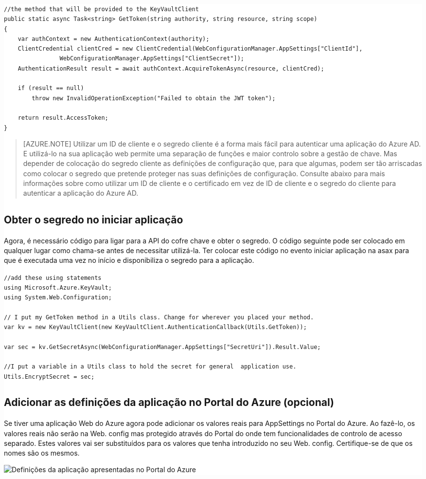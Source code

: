     //the method that will be provided to the KeyVaultClient
    public static async Task<string> GetToken(string authority, string resource, string scope)
    {
        var authContext = new AuthenticationContext(authority);
        ClientCredential clientCred = new ClientCredential(WebConfigurationManager.AppSettings["ClientId"],
                    WebConfigurationManager.AppSettings["ClientSecret"]);
        AuthenticationResult result = await authContext.AcquireTokenAsync(resource, clientCred);

        if (result == null)
            throw new InvalidOperationException("Failed to obtain the JWT token");

        return result.AccessToken;
    }

> [AZURE.NOTE] 
> Utilizar um ID de cliente e o segredo cliente é a forma mais fácil para autenticar uma aplicação do Azure AD. E utilizá-lo na sua aplicação web permite uma separação de funções e maior controlo sobre a gestão de chave. Mas depender de colocação do segredo cliente as definições de configuração que, para que algumas, podem ser tão arriscadas como colocar o segredo que pretende proteger nas suas definições de configuração. Consulte abaixo para mais informações sobre como utilizar um ID de cliente e o certificado em vez de ID de cliente e o segredo do cliente para autenticar a aplicação do Azure AD.



## <a id="appstart"></a>Obter o segredo no iniciar aplicação ##
Agora, é necessário código para ligar para a API do cofre chave e obter o segredo. O código seguinte pode ser colocado em qualquer lugar como chama-se antes de necessitar utilizá-la. Ter colocar este código no evento iniciar aplicação na asax para que é executada uma vez no início e disponibiliza o segredo para a aplicação.

    //add these using statements
    using Microsoft.Azure.KeyVault;
    using System.Web.Configuration;

    // I put my GetToken method in a Utils class. Change for wherever you placed your method.
    var kv = new KeyVaultClient(new KeyVaultClient.AuthenticationCallback(Utils.GetToken));

    var sec = kv.GetSecretAsync(WebConfigurationManager.AppSettings["SecretUri"]).Result.Value;

    //I put a variable in a Utils class to hold the secret for general  application use.
    Utils.EncryptSecret = sec;



## <a id="portalsettings"></a>Adicionar as definições da aplicação no Portal do Azure (opcional) ##
Se tiver uma aplicação Web do Azure agora pode adicionar os valores reais para AppSettings no Portal do Azure. Ao fazê-lo, os valores reais não serão na Web. config mas protegido através do Portal do onde tem funcionalidades de controlo de acesso separado. Estes valores vai ser substituídos para os valores que tenha introduzido no seu Web. config. Certifique-se de que os nomes são os mesmos.

![Definições da aplicação apresentadas no Portal do Azure][1]


[1]: ./media/key-vault-use-from-web-application/PortalAppSettings.png
[2]: ./media/key-vault-use-from-web-application/PortalAddCertificate.png